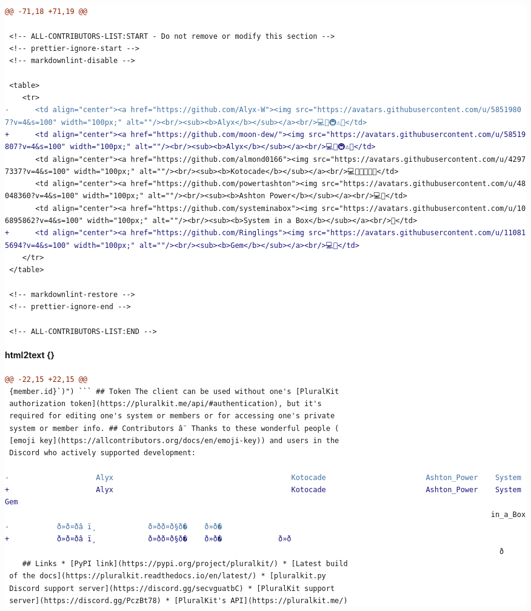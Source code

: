 ```diff
@@ -71,18 +71,19 @@
 
 <!-- ALL-CONTRIBUTORS-LIST:START - Do not remove or modify this section -->
 <!-- prettier-ignore-start -->
 <!-- markdownlint-disable -->
 
 <table>
    <tr>
-      <td align="center"><a href="https://github.com/Alyx-W"><img src="https://avatars.githubusercontent.com/u/58519807?v=4&s=100" width="100px;" alt=""/><br/><sub><b>Alyx</b></sub></a><br/>💻🤔🚇⚠️💬</td>
+      <td align="center"><a href="https://github.com/moon-dew/"><img src="https://avatars.githubusercontent.com/u/58519807?v=4&s=100" width="100px;" alt=""/><br/><sub><b>Alyx</b></sub></a><br/>💻🤔🚇⚠️💬</td>
       <td align="center"><a href="https://github.com/almond0166"><img src="https://avatars.githubusercontent.com/u/42977337?v=4&s=100" width="100px;" alt=""/><br/><sub><b>Kotocade</b></sub></a><br/>💻📖🤔🚧📆💬</td>
       <td align="center"><a href="https://github.com/powertashton"><img src="https://avatars.githubusercontent.com/u/48048360?v=4&s=100" width="100px;" alt=""/><br/><sub><b>Ashton Power</b></sub></a><br/>💻📓</td>
       <td align="center"><a href="https://github.com/systeminabox"><img src="https://avatars.githubusercontent.com/u/106895862?v=4&s=100" width="100px;" alt=""/><br/><sub><b>System in a Box</b></sub></a><br/>🐛</td>
+      <td align="center"><a href="https://github.com/Ringlings"><img src="https://avatars.githubusercontent.com/u/110815694?v=4&s=100" width="100px;" alt=""/><br/><sub><b>Gem</b></sub></a><br/>💻🐛</td>
    </tr>
 </table>
 
 <!-- markdownlint-restore -->
 <!-- prettier-ignore-end -->
 
 <!-- ALL-CONTRIBUTORS-LIST:END -->
```

#### html2text {}

```diff
@@ -22,15 +22,15 @@
 {member.id}`)") ``` ## Token The client can be used without one's [PluralKit
 authorization token](https://pluralkit.me/api/#authentication), but it's
 required for editing one's system or members or for accessing one's private
 system or member info. ## Contributors â¨ Thanks to these wonderful people (
 [emoji key](https://allcontributors.org/docs/en/emoji-key)) and users in the
 Discord who actively supported development:
 
-                    Alyx                                         Kotocade                       Ashton_Power    System
+                    Alyx                                         Kotocade                       Ashton_Power    System        Gem
                                                                                                                in_a_Box
-           ð»ð¤ðâ ï¸            ð»ðð¤ð§ð�    ð»ð�
+           ð»ð¤ðâ ï¸            ð»ðð¤ð§ð�    ð»ð�             ð»ð
                                                                                                                  ð
    ## Links * [PyPI link](https://pypi.org/project/pluralkit/) * [Latest build
 of the docs](https://pluralkit.readthedocs.io/en/latest/) * [pluralkit.py
 Discord support server](https://discord.gg/secvguatbC) * [PluralKit support
 server](https://discord.gg/PczBt78) * [PluralKit's API](https://pluralkit.me/)
```
